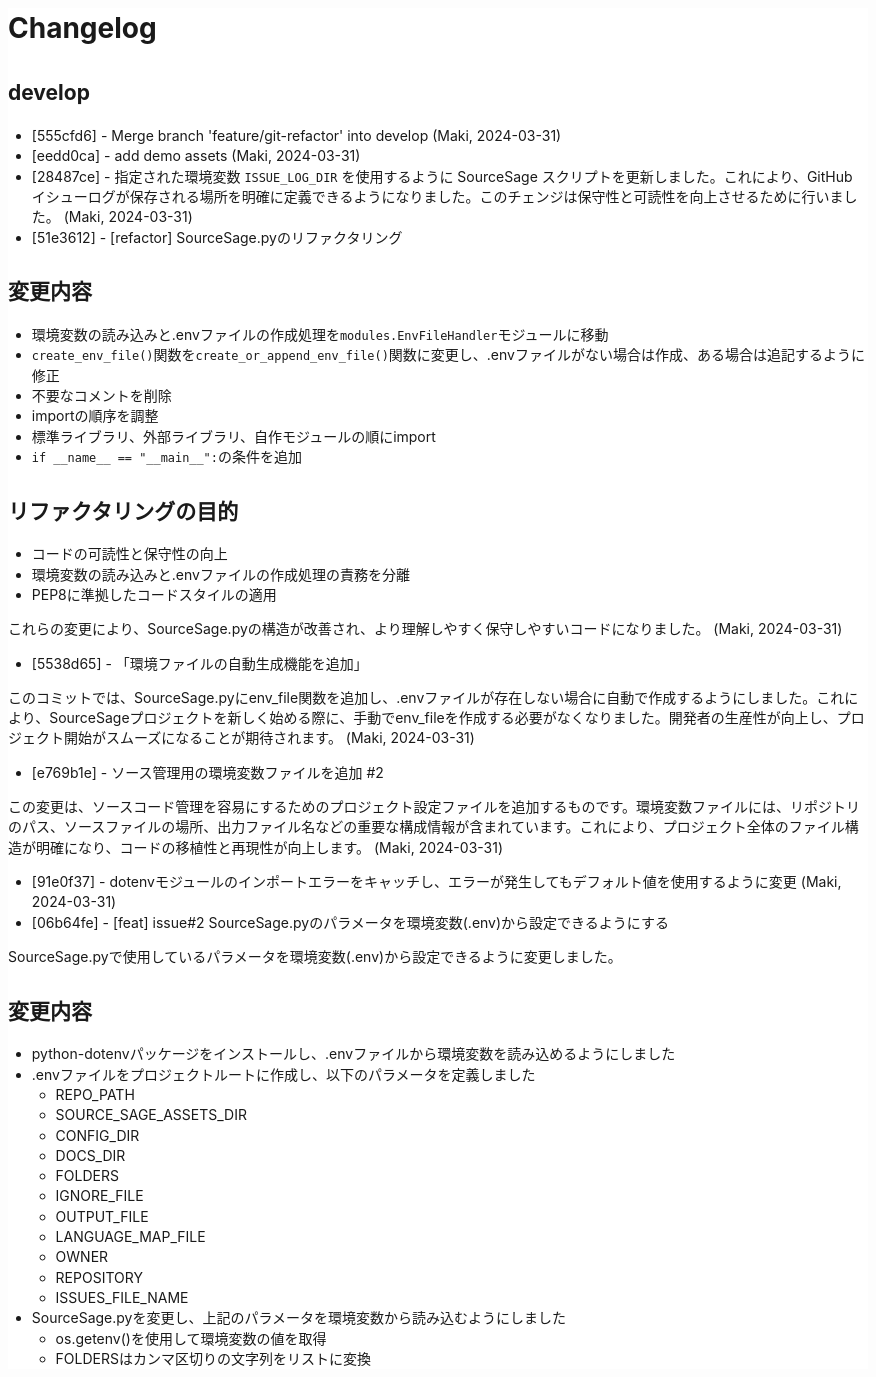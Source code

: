 # Changelog

## develop

- [555cfd6] - Merge branch 'feature/git-refactor' into develop (Maki, 2024-03-31)
- [eedd0ca] - add demo assets (Maki, 2024-03-31)
- [28487ce] - 指定された環境変数 `ISSUE_LOG_DIR` を使用するように SourceSage スクリプトを更新しました。これにより、GitHub イシューログが保存される場所を明確に定義できるようになりました。このチェンジは保守性と可読性を向上させるために行いました。 (Maki, 2024-03-31)
- [51e3612] - [refactor] SourceSage.pyのリファクタリング

## 変更内容

- 環境変数の読み込みと.envファイルの作成処理を`modules.EnvFileHandler`モジュールに移動
 - `create_env_file()`関数を`create_or_append_env_file()`関数に変更し、.envファイルがない場合は作成、ある場合は追記するように修正
- 不要なコメントを削除
- importの順序を調整
 - 標準ライブラリ、外部ライブラリ、自作モジュールの順にimport
- `if __name__ == "__main__":`の条件を追加

## リファクタリングの目的

- コードの可読性と保守性の向上
- 環境変数の読み込みと.envファイルの作成処理の責務を分離
- PEP8に準拠したコードスタイルの適用

これらの変更により、SourceSage.pyの構造が改善され、より理解しやすく保守しやすいコードになりました。 (Maki, 2024-03-31)
- [5538d65] - 「環境ファイルの自動生成機能を追加」

このコミットでは、SourceSage.pyにenv_file関数を追加し、.envファイルが存在しない場合に自動で作成するようにしました。これにより、SourceSageプロジェクトを新しく始める際に、手動でenv_fileを作成する必要がなくなりました。開発者の生産性が向上し、プロジェクト開始がスムーズになることが期待されます。 (Maki, 2024-03-31)
- [e769b1e] - ソース管理用の環境変数ファイルを追加  #2

この変更は、ソースコード管理を容易にするためのプロジェクト設定ファイルを追加するものです。環境変数ファイルには、リポジトリのパス、ソースファイルの場所、出力ファイル名などの重要な構成情報が含まれています。これにより、プロジェクト全体のファイル構造が明確になり、コードの移植性と再現性が向上します。 (Maki, 2024-03-31)
- [91e0f37] - dotenvモジュールのインポートエラーをキャッチし、エラーが発生してもデフォルト値を使用するように変更 (Maki, 2024-03-31)
- [06b64fe] - [feat] issue#2 SourceSage.pyのパラメータを環境変数(.env)から設定できるようにする

SourceSage.pyで使用しているパラメータを環境変数(.env)から設定できるように変更しました。

## 変更内容

- python-dotenvパッケージをインストールし、.envファイルから環境変数を読み込めるようにしました
- .envファイルをプロジェクトルートに作成し、以下のパラメータを定義しました
  - REPO_PATH
  - SOURCE_SAGE_ASSETS_DIR
  - CONFIG_DIR
  - DOCS_DIR
  - FOLDERS
  - IGNORE_FILE
  - OUTPUT_FILE
  - LANGUAGE_MAP_FILE
  - OWNER
  - REPOSITORY
  - ISSUES_FILE_NAME
- SourceSage.pyを変更し、上記のパラメータを環境変数から読み込むようにしました
  - os.getenv()を使用して環境変数の値を取得
  - FOLDERSはカンマ区切りの文字列をリストに変換
